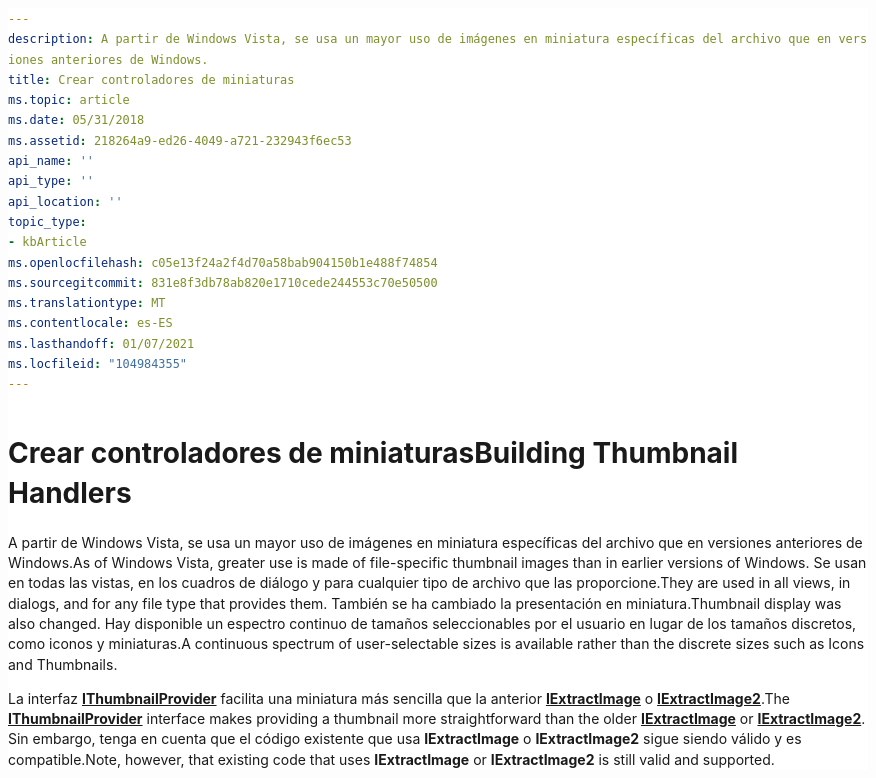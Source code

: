 ```yaml
---
description: A partir de Windows Vista, se usa un mayor uso de imágenes en miniatura específicas del archivo que en versiones anteriores de Windows.
title: Crear controladores de miniaturas
ms.topic: article
ms.date: 05/31/2018
ms.assetid: 218264a9-ed26-4049-a721-232943f6ec53
api_name: ''
api_type: ''
api_location: ''
topic_type:
- kbArticle
ms.openlocfilehash: c05e13f24a2f4d70a58bab904150b1e488f74854
ms.sourcegitcommit: 831e8f3db78ab820e1710cede244553c70e50500
ms.translationtype: MT
ms.contentlocale: es-ES
ms.lasthandoff: 01/07/2021
ms.locfileid: "104984355"
---
```

# <a name="building-thumbnail-handlers"></a><span data-ttu-id="6c5c8-103">Crear controladores de miniaturas</span><span class="sxs-lookup"><span data-stu-id="6c5c8-103">Building Thumbnail Handlers</span></span>

<span data-ttu-id="6c5c8-104">A partir de Windows Vista, se usa un mayor uso de imágenes en miniatura específicas del archivo que en versiones anteriores de Windows.</span><span class="sxs-lookup"><span data-stu-id="6c5c8-104">As of Windows Vista, greater use is made of file-specific thumbnail images than in earlier versions of Windows.</span></span> <span data-ttu-id="6c5c8-105">Se usan en todas las vistas, en los cuadros de diálogo y para cualquier tipo de archivo que las proporcione.</span><span class="sxs-lookup"><span data-stu-id="6c5c8-105">They are used in all views, in dialogs, and for any file type that provides them.</span></span> <span data-ttu-id="6c5c8-106">También se ha cambiado la presentación en miniatura.</span><span class="sxs-lookup"><span data-stu-id="6c5c8-106">Thumbnail display was also changed.</span></span> <span data-ttu-id="6c5c8-107">Hay disponible un espectro continuo de tamaños seleccionables por el usuario en lugar de los tamaños discretos, como iconos y miniaturas.</span><span class="sxs-lookup"><span data-stu-id="6c5c8-107">A continuous spectrum of user-selectable sizes is available rather than the discrete sizes such as Icons and Thumbnails.</span></span>

<span data-ttu-id="6c5c8-108">La interfaz [**IThumbnailProvider**](/windows/desktop/api/Thumbcache/nn-thumbcache-ithumbnailprovider) facilita una miniatura más sencilla que la anterior [**IExtractImage**](/windows/desktop/api/shobjidl_core/nn-shobjidl_core-iextractimage) o [**IExtractImage2**](/windows/desktop/api/shobjidl_core/nn-shobjidl_core-iextractimage2).</span><span class="sxs-lookup"><span data-stu-id="6c5c8-108">The [**IThumbnailProvider**](/windows/desktop/api/Thumbcache/nn-thumbcache-ithumbnailprovider) interface makes providing a thumbnail more straightforward than the older [**IExtractImage**](/windows/desktop/api/shobjidl_core/nn-shobjidl_core-iextractimage) or [**IExtractImage2**](/windows/desktop/api/shobjidl_core/nn-shobjidl_core-iextractimage2).</span></span> <span data-ttu-id="6c5c8-109">Sin embargo, tenga en cuenta que el código existente que usa **IExtractImage** o **IExtractImage2** sigue siendo válido y es compatible.</span><span class="sxs-lookup"><span data-stu-id="6c5c8-109">Note, however, that existing code that uses **IExtractImage** or **IExtractImage2** is still valid and supported.</span></span>
